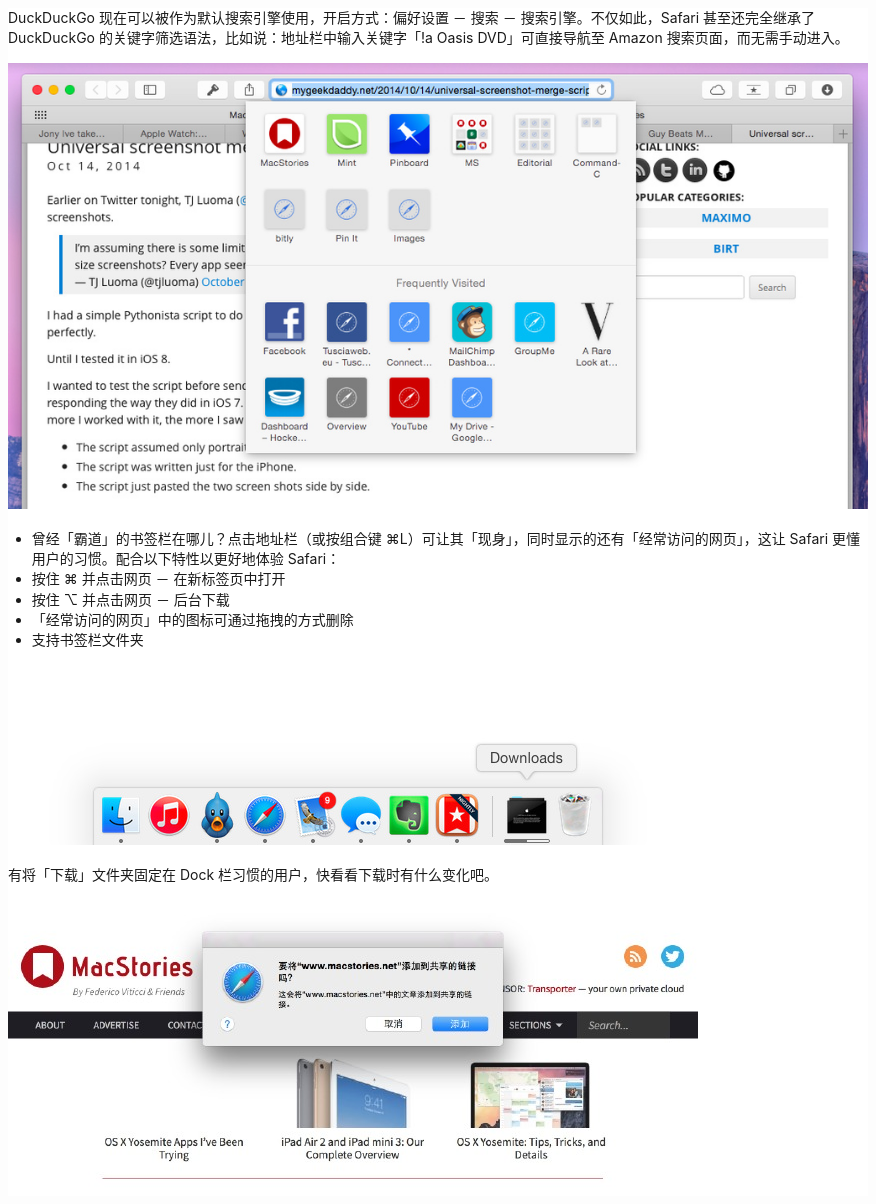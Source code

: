 DuckDuckGo 现在可以被作为默认搜索引擎使用，开启方式：偏好设置 － 搜索 － 搜索引擎。不仅如此，Safari 甚至还完全继承了 DuckDuckGo 的关键字筛选语法，比如说：地址栏中输入关键字「!a Oasis DVD」可直接导航至 Amazon 搜索页面，而无需手动进入。

<img class=" aligncenter" src="/wp-content/uploads/sinapicv2-backup/2585-ww1-large-005V4vEUjw1eo3kakv2mbj30td0faaeo.jpg" alt="揭开Yosemite10.10隐藏的那些秘密" />

  * 曾经「霸道」的书签栏在哪儿？点击地址栏（或按组合键 ⌘L）可让其「现身」，同时显示的还有「经常访问的网页」，这让 Safari 更懂用户的习惯。配合以下特性以更好地体验 Safari：
  * 按住 ⌘ 并点击网页 － 在新标签页中打开
  * 按住 ⌥ 并点击网页 － 后台下载
  * 「经常访问的网页」中的图标可通过拖拽的方式删除
  * 支持书签栏文件夹

<img class=" aligncenter" src="/wp-content/uploads/sinapicv2-backup/2585-ww2-large-005V4vEUjw1eo3kaqv0y9j30je0513yz.jpg" alt="揭开Yosemite10.10隐藏的那些秘密" />

有将「下载」文件夹固定在 Dock 栏习惯的用户，快看看下载时有什么变化吧。

<img class=" aligncenter" src="/wp-content/uploads/sinapicv2-backup/2585-ww2-large-005V4vEUjw1eo3kawkt86j30j60840tf.jpg" alt="揭开Yosemite10.10隐藏的那些秘密" />
